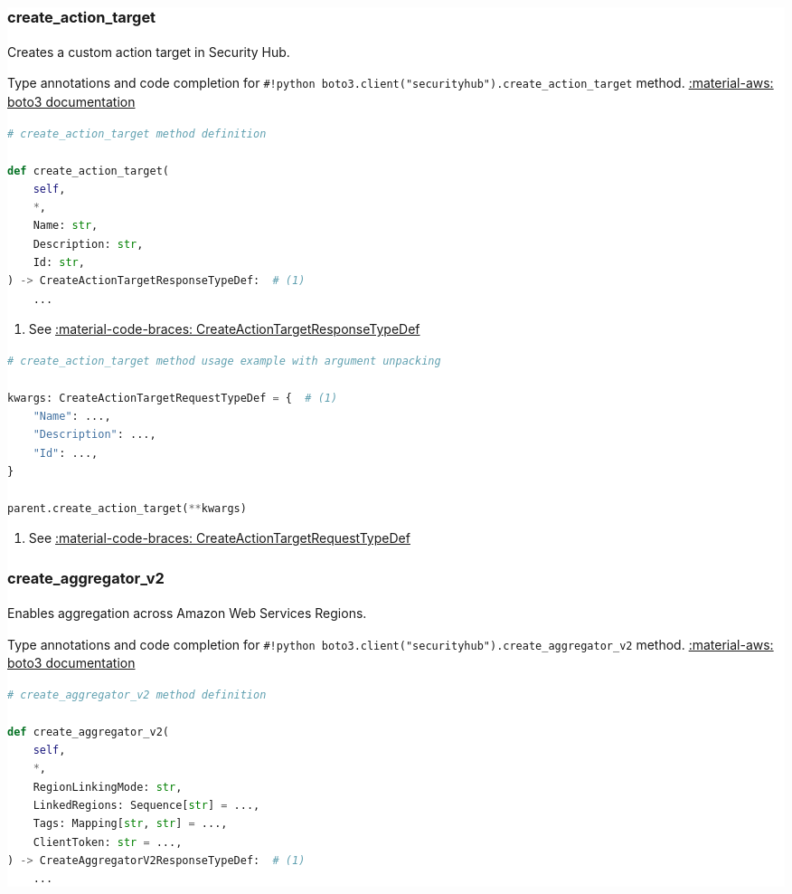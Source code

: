 ### create\_action\_target

Creates a custom action target in Security Hub.

Type annotations and code completion for `#!python boto3.client("securityhub").create_action_target` method.
[:material-aws: boto3 documentation](https://boto3.amazonaws.com/v1/documentation/api/latest/reference/services/securityhub/client/create_action_target.html)

```python
# create_action_target method definition

def create_action_target(
    self,
    *,
    Name: str,
    Description: str,
    Id: str,
) -> CreateActionTargetResponseTypeDef:  # (1)
    ...
```

1. See [:material-code-braces: CreateActionTargetResponseTypeDef](./type_defs.md#createactiontargetresponsetypedef)


```python
# create_action_target method usage example with argument unpacking

kwargs: CreateActionTargetRequestTypeDef = {  # (1)
    "Name": ...,
    "Description": ...,
    "Id": ...,
}

parent.create_action_target(**kwargs)
```

1. See [:material-code-braces: CreateActionTargetRequestTypeDef](./type_defs.md#createactiontargetrequesttypedef)

### create\_aggregator\_v2

Enables aggregation across Amazon Web Services Regions.

Type annotations and code completion for `#!python boto3.client("securityhub").create_aggregator_v2` method.
[:material-aws: boto3 documentation](https://boto3.amazonaws.com/v1/documentation/api/latest/reference/services/securityhub/client/create_aggregator_v2.html)

```python
# create_aggregator_v2 method definition

def create_aggregator_v2(
    self,
    *,
    RegionLinkingMode: str,
    LinkedRegions: Sequence[str] = ...,
    Tags: Mapping[str, str] = ...,
    ClientToken: str = ...,
) -> CreateAggregatorV2ResponseTypeDef:  # (1)
    ...
```
